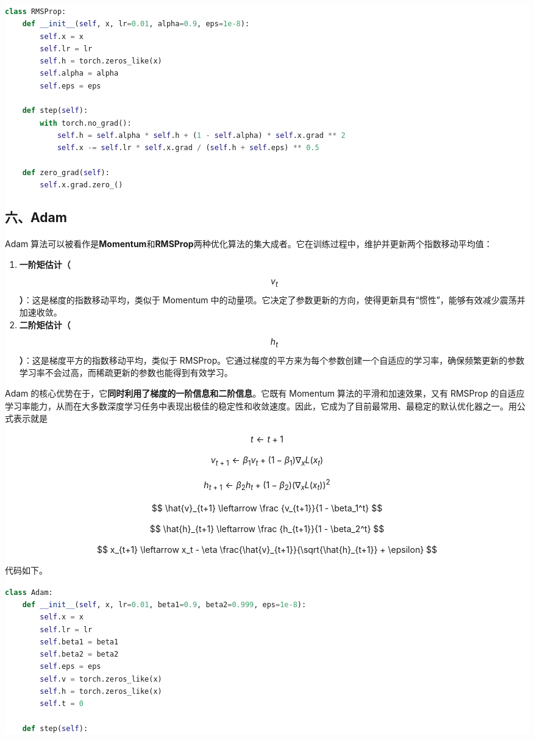 ```Python
class RMSProp:
    def __init__(self, x, lr=0.01, alpha=0.9, eps=1e-8):
        self.x = x
        self.lr = lr
        self.h = torch.zeros_like(x)
        self.alpha = alpha
        self.eps = eps

    def step(self):
        with torch.no_grad():
            self.h = self.alpha * self.h + (1 - self.alpha) * self.x.grad ** 2
            self.x -= self.lr * self.x.grad / (self.h + self.eps) ** 0.5
    
    def zero_grad(self):
        self.x.grad.zero_()
```

## 六、Adam

Adam 算法可以被看作是**Momentum**和**RMSProp**两种优化算法的集大成者。它在训练过程中，维护并更新两个指数移动平均值：

1. **一阶矩估计（**$$v_t$$**）**：这是梯度的指数移动平均，类似于 Momentum 中的动量项。它决定了参数更新的方向，使得更新具有“惯性”，能够有效减少震荡并加速收敛。
2. **二阶矩估计（**$$h_t$$**）**：这是梯度平方的指数移动平均，类似于 RMSProp。它通过梯度的平方来为每个参数创建一个自适应的学习率，确保频繁更新的参数学习率不会过高，而稀疏更新的参数也能得到有效学习。

Adam 的核心优势在于，它**同时利用了梯度的一阶信息和二阶信息**。它既有 Momentum 算法的平滑和加速效果，又有 RMSProp 的自适应学习率能力，从而在大多数深度学习任务中表现出极佳的稳定性和收敛速度。因此，它成为了目前最常用、最稳定的默认优化器之一。用公式表示就是

$$
t \leftarrow t+1
$$

$$
v_{t+1} \leftarrow \beta_1 v_t + (1 - \beta_1)\nabla_x L(x_t) 
$$

$$
h_{t+1} \leftarrow \beta_2 h_t + (1 - \beta_2)(\nabla_x L(x_t))^2
$$

$$
\hat{v}_{t+1} \leftarrow \frac {v_{t+1}}{1 - \beta_1^t}
$$

$$
\hat{h}_{t+1} \leftarrow \frac {h_{t+1}}{1 - \beta_2^t}
$$

$$
x_{t+1} \leftarrow x_t - \eta \frac{\hat{v}_{t+1}}{\sqrt{\hat{h}_{t+1}} + \epsilon}
$$

代码如下。

```Python
class Adam:
    def __init__(self, x, lr=0.01, beta1=0.9, beta2=0.999, eps=1e-8):
        self.x = x
        self.lr = lr
        self.beta1 = beta1
        self.beta2 = beta2
        self.eps = eps
        self.v = torch.zeros_like(x)
        self.h = torch.zeros_like(x)
        self.t = 0

    def step(self):
```